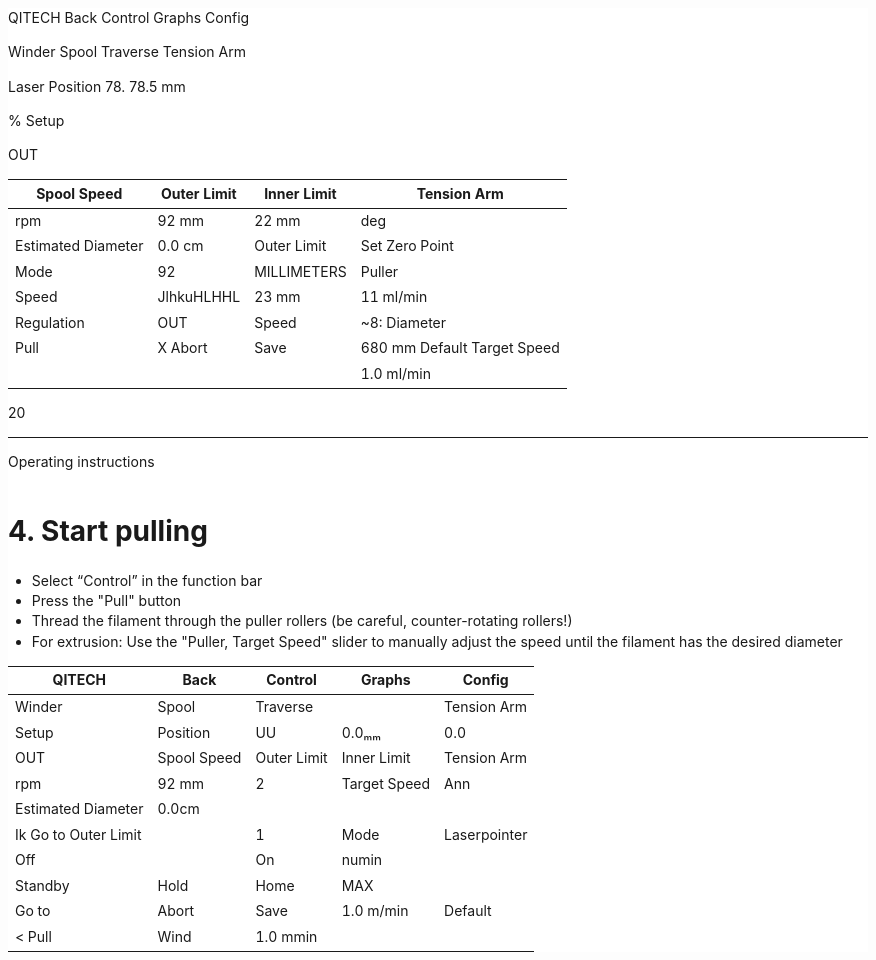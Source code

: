 QITECH Back Control Graphs Config

Winder Spool Traverse Tension Arm

Laser Position 78. 78.5 mm

% Setup

OUT

| Spool Speed        | Outer Limit | Inner Limit | Tension Arm                 |
| ------------------ | ----------- | ----------- | --------------------------- |
| rpm                | 92 mm       | 22 mm       | deg                         |
| Estimated Diameter | 0.0 cm      | Outer Limit | Set Zero Point              |
| Mode               | 92          | MILLIMETERS | Puller                      |
| Speed              | JlhkuHLHHL  | 23 mm       | 11 ml/min                   |
| Regulation         | OUT         | Speed       | \~8: Diameter               |
| Pull               | X Abort     | Save        | 680 mm Default Target Speed |
|                    |             |             | 1.0 ml/min                  |






20

---
Operating instructions

# 4. Start pulling

- Select “Control” in the function bar
- Press the "Pull" button
- Thread the filament through the puller rollers (be careful, counter-rotating rollers!)
- For extrusion: Use the "Puller, Target Speed" slider to manually adjust the speed until the filament has the desired diameter

| QITECH               | Back        | Control     | Graphs       | Config       |
| -------------------- | ----------- | ----------- | ------------ | ------------ |
| Winder               | Spool       | Traverse    |              | Tension Arm  |
| Setup                | Position    | UU          | 0.0ₘₘ        | 0.0          |
| OUT                  | Spool Speed | Outer Limit | Inner Limit  | Tension Arm  |
| rpm                  | 92 mm       | 2           | Target Speed | Ann          |
| Estimated Diameter   | 0.0cm       |             |              |              |
| Ik Go to Outer Limit |             | 1           | Mode         | Laserpointer |
| Off                  |             | On          | numin        |              |
| Standby              | Hold        | Home        | MAX          |              |
| Go to                | Abort       | Save        | 1.0 m/min    | Default      |
| < Pull               | Wind        | 1.0 mmin    |              |              |
